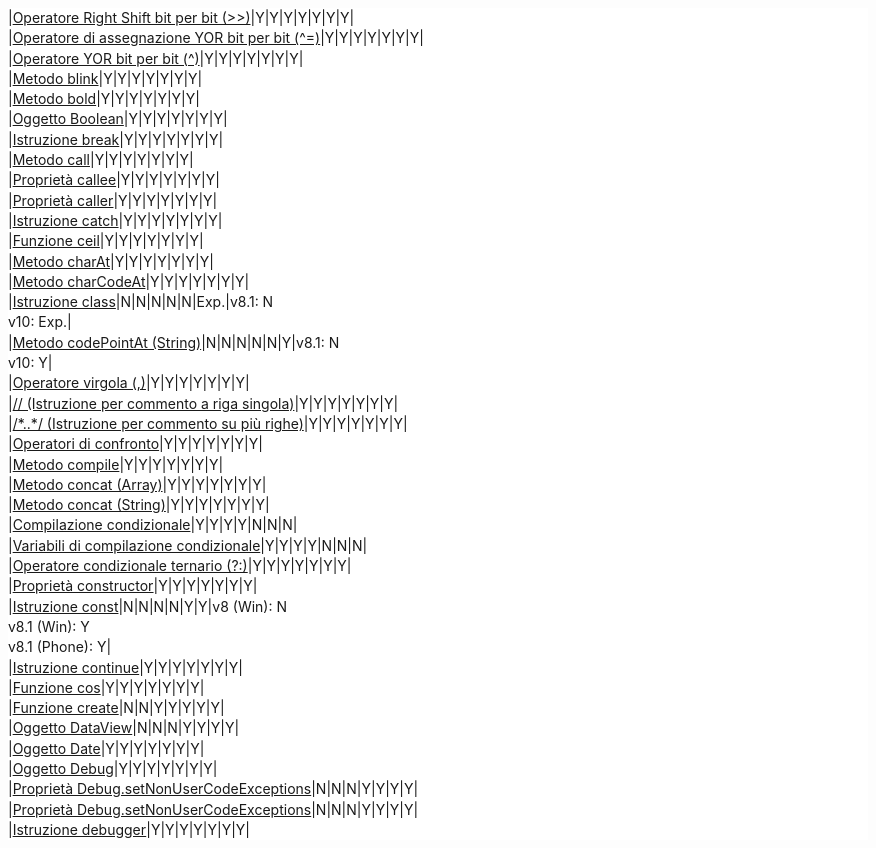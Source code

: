 |[Operatore Right Shift bit per bit \(\>\>\)](../../javascript/reference/bitwise-right-shift-operator-decrement-javascript.md)|Y|Y|Y|Y|Y|Y|Y|  
|[Operatore di assegnazione YOR bit per bit \(^\=\)](../../javascript/reference/bitwise-xor-assignment-operator-decrement-hat-equal-javascript.md)|Y|Y|Y|Y|Y|Y|Y|  
|[Operatore YOR bit per bit \(^\)](../../javascript/reference/bitwise-xor-operator-decrement-hat-javascript.md)|Y|Y|Y|Y|Y|Y|Y|  
|[Metodo blink](../../javascript/reference/html-tag-methods-javascript.md)|Y|Y|Y|Y|Y|Y|Y|  
|[Metodo bold](../../javascript/reference/html-tag-methods-javascript.md)|Y|Y|Y|Y|Y|Y|Y|  
|[Oggetto Boolean](../../javascript/reference/boolean-object-javascript.md)|Y|Y|Y|Y|Y|Y|Y|  
|[Istruzione break](../../javascript/reference/break-statement-javascript.md)|Y|Y|Y|Y|Y|Y|Y|  
|[Metodo call](../../javascript/reference/call-method-function-javascript.md)|Y|Y|Y|Y|Y|Y|Y|  
|[Proprietà callee](../../javascript/reference/callee-property-arguments-javascript.md)|Y|Y|Y|Y|Y|Y|Y|  
|[Proprietà caller](../../javascript/reference/caller-property-function-javascript.md)|Y|Y|Y|Y|Y|Y|Y|  
|[Istruzione catch](../../javascript/reference/try-dot-dot-dot-catch-dot-dot-dot-finally-statement-javascript.md)|Y|Y|Y|Y|Y|Y|Y|  
|[Funzione ceil](../../javascript/reference/math-ceil-function-javascript.md)|Y|Y|Y|Y|Y|Y|Y|  
|[Metodo charAt](../../javascript/reference/charat-method-string-javascript.md)|Y|Y|Y|Y|Y|Y|Y|  
|[Metodo charCodeAt](../../javascript/reference/charcodeat-method-string-javascript.md)|Y|Y|Y|Y|Y|Y|Y|  
|[Istruzione class](../../javascript/reference/class-statement-javascript.md)|N|N|N|N|N|Exp.|v8.1: N<br />v10: Exp.|  
|[Metodo codePointAt \(String\)](../../javascript/reference/codepointat-method-string-javascript.md)|N|N|N|N|N|Y|v8.1: N<br />v10: Y|  
|[Operatore virgola \(,\)](../../javascript/reference/comma-operator-decrement-javascript.md)|Y|Y|Y|Y|Y|Y|Y|  
|[\/\/ \(Istruzione per commento a riga singola\)](../../javascript/reference/comment-statements-javascript.md)|Y|Y|Y|Y|Y|Y|Y|  
|[\/\*..\*\/ \(Istruzione per commento su più righe\)](../../javascript/reference/comment-statements-javascript.md)|Y|Y|Y|Y|Y|Y|Y|  
|[Operatori di confronto](../../javascript/reference/comparison-operators-javascript.md)|Y|Y|Y|Y|Y|Y|Y|  
|[Metodo compile](../../javascript/reference/compile-method-regular-expression-javascript.md)|Y|Y|Y|Y|Y|Y|Y|  
|[Metodo concat \(Array\)](../../javascript/reference/concat-method-array-javascript.md)|Y|Y|Y|Y|Y|Y|Y|  
|[Metodo concat \(String\)](../../javascript/reference/concat-method-string-javascript.md)|Y|Y|Y|Y|Y|Y|Y|  
|[Compilazione condizionale](../../javascript/advanced/conditional-compilation-javascript.md)|Y|Y|Y|Y|N|N|N|  
|[Variabili di compilazione condizionale](../../javascript/advanced/conditional-compilation-variables-javascript.md)|Y|Y|Y|Y|N|N|N|  
|[Operatore condizionale ternario \(?:\)](../../javascript/reference/conditional-ternary-operator-decrement-javascript.md)|Y|Y|Y|Y|Y|Y|Y|  
|[Proprietà constructor](../../javascript/reference/constructor-property-object-javascript.md)|Y|Y|Y|Y|Y|Y|Y|  
|[Istruzione const](../../javascript/reference/const-statement-javascript.md)|N|N|N|N|Y|Y|v8 \(Win\): N<br />v8.1 \(Win\): Y<br />v8.1 \(Phone\): Y|  
|[Istruzione continue](../../javascript/reference/continue-statement-javascript.md)|Y|Y|Y|Y|Y|Y|Y|  
|[Funzione cos](../../javascript/reference/math-cos-function-javascript.md)|Y|Y|Y|Y|Y|Y|Y|  
|[Funzione create](../../javascript/reference/object-create-function-javascript.md)|N|N|Y|Y|Y|Y|Y|  
|[Oggetto DataView](../../javascript/reference/dataview-object.md)|N|N|N|Y|Y|Y|Y|  
|[Oggetto Date](../../javascript/reference/date-object-javascript.md)|Y|Y|Y|Y|Y|Y|Y|  
|[Oggetto Debug](../../javascript/reference/debug-object-javascript.md)|Y|Y|Y|Y|Y|Y|Y|  
|[Proprietà Debug.setNonUserCodeExceptions](../../javascript/reference/debug-setnonusercodeexceptions-property.md)|N|N|N|Y|Y|Y|Y|  
|[Proprietà Debug.setNonUserCodeExceptions](../../javascript/reference/debug-setnonusercodeexceptions-property.md)|N|N|N|Y|Y|Y|Y|  
|[Istruzione debugger](../../javascript/reference/debugger-statement-javascript.md)|Y|Y|Y|Y|Y|Y|Y|  